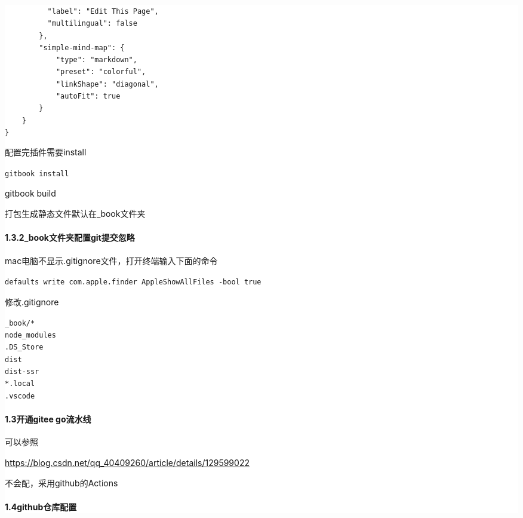 ```
          "label": "Edit This Page",
          "multilingual": false
        },
        "simple-mind-map": {
            "type": "markdown",
            "preset": "colorful",
            "linkShape": "diagonal",
            "autoFit": true
        }
    }
}

```



配置完插件需要install

```
gitbook install
```



gitbook build

打包生成静态文件默认在_book文件夹

#### 1.3.2_book文件夹配置git提交忽略

mac电脑不显示.gitignore文件，打开终端输入下面的命令

```
defaults write com.apple.finder AppleShowAllFiles -bool true
```

修改.gitignore

```
_book/*
node_modules
.DS_Store
dist
dist-ssr
*.local
.vscode
```



#### 1.3开通gitee go流水线

可以参照

https://blog.csdn.net/qq_40409260/article/details/129599022

不会配，采用github的Actions



#### 1.4github仓库配置
